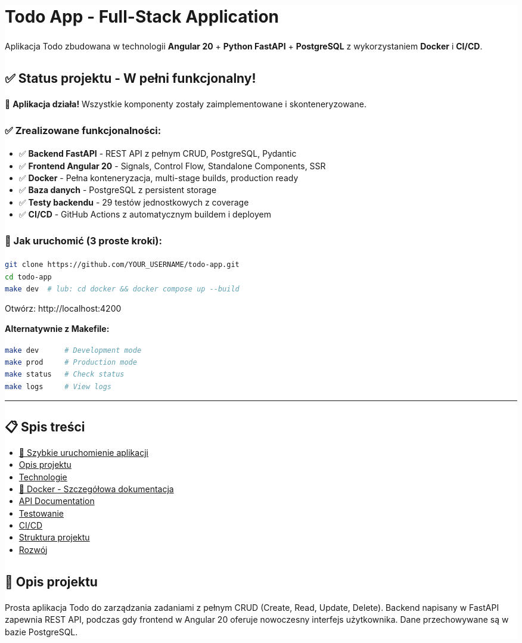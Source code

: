 # Todo App - Full-Stack Application

Aplikacja Todo zbudowana w technologii **Angular 20** + **Python FastAPI** + **PostgreSQL** z wykorzystaniem **Docker** i **CI/CD**.

## ✅ Status projektu - W pełni funkcjonalny!

🎉 **Aplikacja działa!** Wszystkie komponenty zostały zaimplementowane i skonteneryzowane.

### ✅ Zrealizowane funkcjonalności:
- ✅ **Backend FastAPI** - REST API z pełnym CRUD, PostgreSQL, Pydantic
- ✅ **Frontend Angular 20** - Signals, Control Flow, Standalone Components, SSR
- ✅ **Docker** - Pełna konteneryzacja, multi-stage builds, production ready
- ✅ **Baza danych** - PostgreSQL z persistent storage
- ✅ **Testy backendu** - 29 testów jednostkowych z coverage
- ✅ **CI/CD** - GitHub Actions z automatycznym buildem i deployem

### 🚀 Jak uruchomić (3 proste kroki):
```bash
git clone https://github.com/YOUR_USERNAME/todo-app.git
cd todo-app
make dev  # lub: cd docker && docker compose up --build
```
Otwórz: http://localhost:4200

**Alternatywnie z Makefile:**
```bash
make dev      # Development mode
make prod     # Production mode
make status   # Check status
make logs     # View logs
```

---

## 📋 Spis treści

- [🚀 Szybkie uruchomienie aplikacji](#-szybkie-uruchomienie-aplikacji)
- [Opis projektu](#opis-projektu)
- [Technologie](#technologie)
- [🐳 Docker - Szczegółowa dokumentacja](#-docker---szczegółowa-dokumentacja)
- [API Documentation](#api-documentation)
- [Testowanie](#testowanie)
- [CI/CD](#cicd)
- [Struktura projektu](#struktura-projektu)
- [Rozwój](#rozwój)

## 🎯 Opis projektu

Prosta aplikacja Todo do zarządzania zadaniami z pełnym CRUD (Create, Read, Update, Delete). Backend napisany w FastAPI zapewnia REST API, podczas gdy frontend w Angular 20 oferuje nowoczesny interfejs użytkownika. Dane przechowywane są w bazie PostgreSQL.
